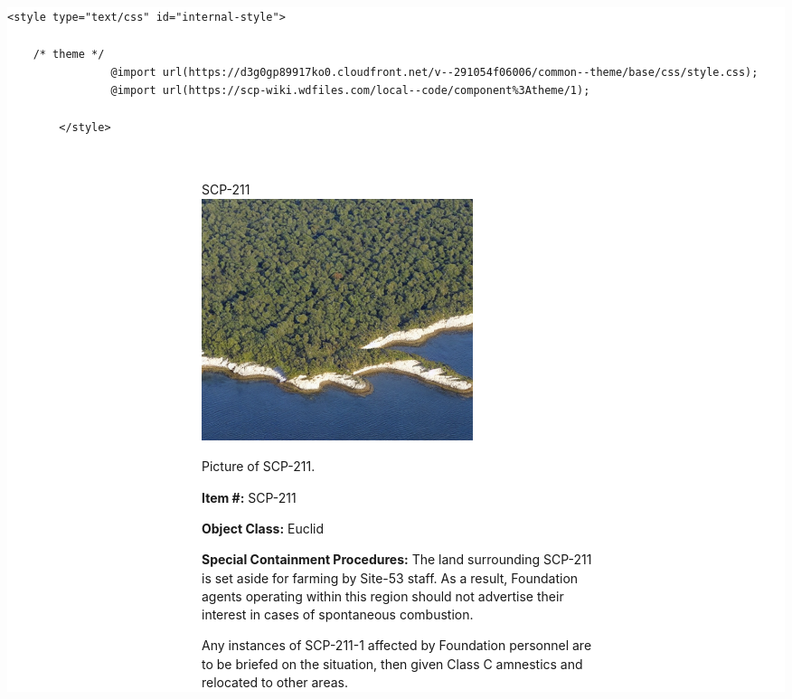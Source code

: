 <head>
    <title>211 - SCP Foundation</title>
    
    <style type="text/css" id="internal-style">
                
        /* theme */
                    @import url(https://d3g0gp89917ko0.cloudfront.net/v--291054f06006/common--theme/base/css/style.css);
                    @import url(https://scp-wiki.wdfiles.com/local--code/component%3Atheme/1);
            
            </style>
<style>
iframe.scpnet-interwiki-frame { height: 0; }
</style>

</head>

<div id="main-content" style="margin: 50px 206px 20px 215px;">
<div id="action-area-top"></div>
<div id="page-title">SCP-211</div>
<div id="page-content">
<div style="text-align: right;"></div>
<div class="scp-image-block block-right" style="width:300px;"><img src="https://raw.githubusercontent.com/lucmaki/this-scp-does-not-exist/main/imgs/211.png" style="width:300px;" alt="211.jpg" class="image">
<div class="scp-image-caption" style="width:300px;">
<p>Picture of SCP-211.</p>
</div>
</div>
<p><strong>Item #:</strong> SCP-211</p>
<p><strong>Object Class:</strong> Euclid</p>
<p><strong>Special Containment Procedures:</strong> The land surrounding SCP-211 is set aside for farming by Site-53 staff. As a result, Foundation agents operating within this region should not advertise their interest in cases of spontaneous combustion.</p><p>Any instances of SCP-211-1 affected by Foundation personnel are to be briefed on the situation, then given Class C amnestics and relocated to other areas.</p>